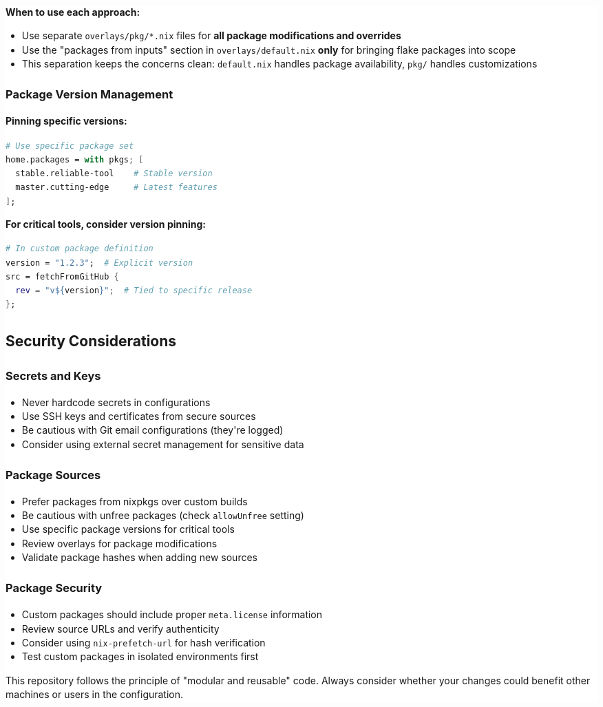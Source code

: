 **When to use each approach:**
- Use separate `overlays/pkg/*.nix` files for **all package modifications and overrides**
- Use the "packages from inputs" section in `overlays/default.nix` **only** for bringing flake packages into scope
- This separation keeps the concerns clean: `default.nix` handles package availability, `pkg/` handles customizations

### Package Version Management

**Pinning specific versions:**
```nix
# Use specific package set
home.packages = with pkgs; [
  stable.reliable-tool    # Stable version
  master.cutting-edge     # Latest features
];
```

**For critical tools, consider version pinning:**
```nix
# In custom package definition
version = "1.2.3";  # Explicit version
src = fetchFromGitHub {
  rev = "v${version}";  # Tied to specific release
};
```

## Security Considerations

### Secrets and Keys
- Never hardcode secrets in configurations
- Use SSH keys and certificates from secure sources
- Be cautious with Git email configurations (they're logged)
- Consider using external secret management for sensitive data

### Package Sources
- Prefer packages from nixpkgs over custom builds
- Be cautious with unfree packages (check `allowUnfree` setting)
- Use specific package versions for critical tools
- Review overlays for package modifications
- Validate package hashes when adding new sources

### Package Security
- Custom packages should include proper `meta.license` information
- Review source URLs and verify authenticity
- Consider using `nix-prefetch-url` for hash verification
- Test custom packages in isolated environments first

This repository follows the principle of "modular and reusable" code. Always consider whether your changes could benefit other machines or users in the configuration.